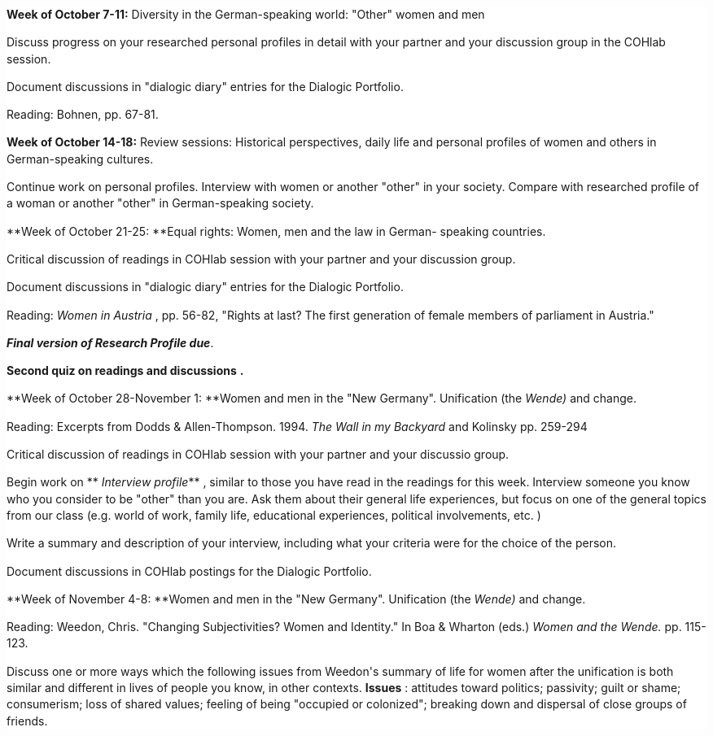 **Week of October 7-11:** Diversity in the German-speaking world:  "Other"
women and men

Discuss progress on your researched personal profiles in detail with your
partner and your discussion group in the COHlab session.

Document discussions in "dialogic diary" entries for the Dialogic Portfolio.

Reading: Bohnen, pp. 67-81.

**Week of October 14-18:** Review sessions: Historical perspectives, daily
life and personal profiles of women and others in German-speaking cultures.

Continue work on personal profiles. Interview with women or another "other" in
your society. Compare with researched profile of a woman or another "other" in
German-speaking society.

**Week of October 21-25:  **Equal rights: Women, men and the law in German-
speaking countries.

Critical discussion of readings in COHlab session with your partner and your
discussion group.

Document discussions in "dialogic diary" entries for the Dialogic Portfolio.

Reading: _Women in Austria_ , pp. 56-82, "Rights at last? The first generation
of female members of parliament in Austria."

**_Final version of Research Profile due_**.

**Second quiz on readings and discussions** **.**

**Week of October 28-November 1:  **Women and men in the "New Germany".
Unification (the _Wende)_ and change.

Reading: Excerpts from Dodds & Allen-Thompson. 1994. _The Wall in my Backyard_
and Kolinsky pp. 259-294

Critical discussion of readings in COHlab session with your partner and your
discussio group.

Begin work on  ** _Interview profile_** , similar to those you have read in
the readings for this week. Interview someone you know who you consider to be
"other" than you are. Ask them about their general life experiences, but focus
on one of the general topics from our class (e.g. world of work, family life,
educational experiences, political involvements, etc. )

Write a summary and description of your interview, including what your
criteria were for the choice of the person.

Document discussions in COHlab postings for the Dialogic Portfolio.

**Week of November 4-8:  **Women and men in the "New Germany". Unification
(the _Wende)_ and change.

Reading: Weedon, Chris. "Changing Subjectivities? Women and Identity." In Boa
& Wharton (eds.) _Women and the Wende._ pp. 115-123.

Discuss one or more ways which the following issues from Weedon's summary of
life for women after the unification is both similar and different in lives of
people you know, in other contexts. **Issues** : attitudes toward politics;
passivity; guilt or shame; consumerism; loss of shared values; feeling of
being "occupied or colonized"; breaking down and dispersal of close groups of
friends.
